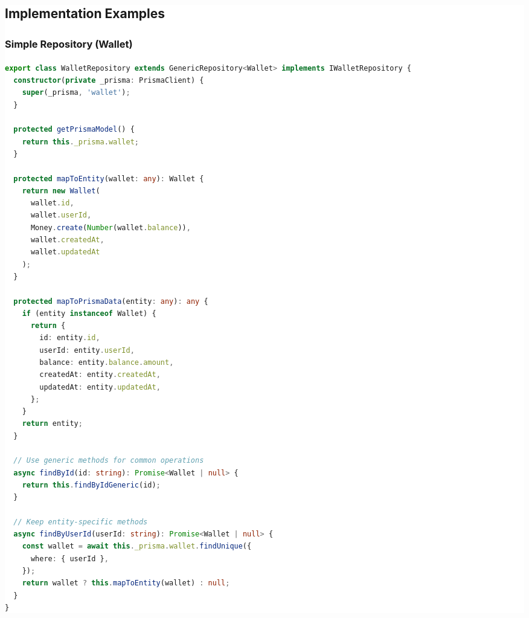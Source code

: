 ## Implementation Examples

### Simple Repository (Wallet)

```typescript
export class WalletRepository extends GenericRepository<Wallet> implements IWalletRepository {
  constructor(private _prisma: PrismaClient) {
    super(_prisma, 'wallet');
  }

  protected getPrismaModel() {
    return this._prisma.wallet;
  }

  protected mapToEntity(wallet: any): Wallet {
    return new Wallet(
      wallet.id,
      wallet.userId,
      Money.create(Number(wallet.balance)),
      wallet.createdAt,
      wallet.updatedAt
    );
  }

  protected mapToPrismaData(entity: any): any {
    if (entity instanceof Wallet) {
      return {
        id: entity.id,
        userId: entity.userId,
        balance: entity.balance.amount,
        createdAt: entity.createdAt,
        updatedAt: entity.updatedAt,
      };
    }
    return entity;
  }

  // Use generic methods for common operations
  async findById(id: string): Promise<Wallet | null> {
    return this.findByIdGeneric(id);
  }

  // Keep entity-specific methods
  async findByUserId(userId: string): Promise<Wallet | null> {
    const wallet = await this._prisma.wallet.findUnique({
      where: { userId },
    });
    return wallet ? this.mapToEntity(wallet) : null;
  }
}
```
